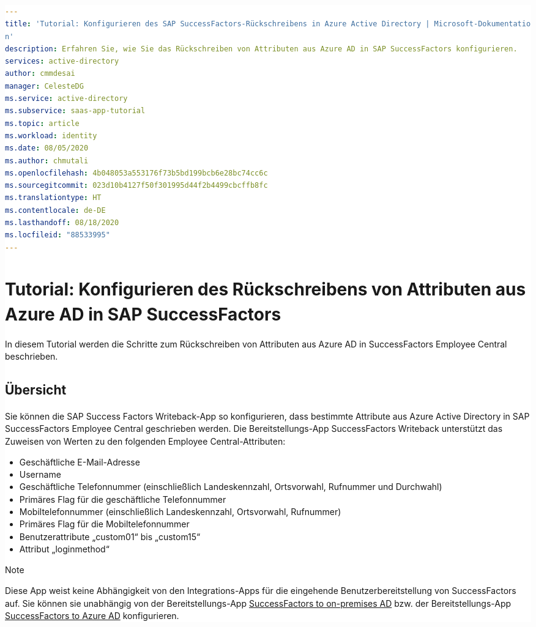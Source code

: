 ```yaml
---
title: 'Tutorial: Konfigurieren des SAP SuccessFactors-Rückschreibens in Azure Active Directory | Microsoft-Dokumentation'
description: Erfahren Sie, wie Sie das Rückschreiben von Attributen aus Azure AD in SAP SuccessFactors konfigurieren.
services: active-directory
author: cmmdesai
manager: CelesteDG
ms.service: active-directory
ms.subservice: saas-app-tutorial
ms.topic: article
ms.workload: identity
ms.date: 08/05/2020
ms.author: chmutali
ms.openlocfilehash: 4b048053a553176f73b5bd199bcb6e28bc74cc6c
ms.sourcegitcommit: 023d10b4127f50f301995d44f2b4499cbcffb8fc
ms.translationtype: HT
ms.contentlocale: de-DE
ms.lasthandoff: 08/18/2020
ms.locfileid: "88533995"
---
```

# <a name="tutorial-configure-attribute-write-back-from-azure-ad-to-sap-successfactors"></a>Tutorial: Konfigurieren des Rückschreibens von Attributen aus Azure AD in SAP SuccessFactors
In diesem Tutorial werden die Schritte zum Rückschreiben von Attributen aus Azure AD in SuccessFactors Employee Central beschrieben. 

## <a name="overview"></a>Übersicht

Sie können die SAP Success Factors Writeback-App so konfigurieren, dass bestimmte Attribute aus Azure Active Directory in SAP SuccessFactors Employee Central geschrieben werden. Die Bereitstellungs-App SuccessFactors Writeback unterstützt das Zuweisen von Werten zu den folgenden Employee Central-Attributen:

* Geschäftliche E-Mail-Adresse
* Username
* Geschäftliche Telefonnummer (einschließlich Landeskennzahl, Ortsvorwahl, Rufnummer und Durchwahl)
* Primäres Flag für die geschäftliche Telefonnummer
* Mobiltelefonnummer (einschließlich Landeskennzahl, Ortsvorwahl, Rufnummer)
* Primäres Flag für die Mobiltelefonnummer 
* Benutzerattribute „custom01“ bis „custom15“
* Attribut „loginmethod“

> [!NOTE]
> Diese App weist keine Abhängigkeit von den Integrations-Apps für die eingehende Benutzerbereitstellung von SuccessFactors auf. Sie können sie unabhängig von der Bereitstellungs-App [SuccessFactors to on-premises AD](sap-successfactors-inbound-provisioning-tutorial.md) bzw. der Bereitstellungs-App [SuccessFactors to Azure AD](sap-successfactors-inbound-provisioning-cloud-only-tutorial.md) konfigurieren.

